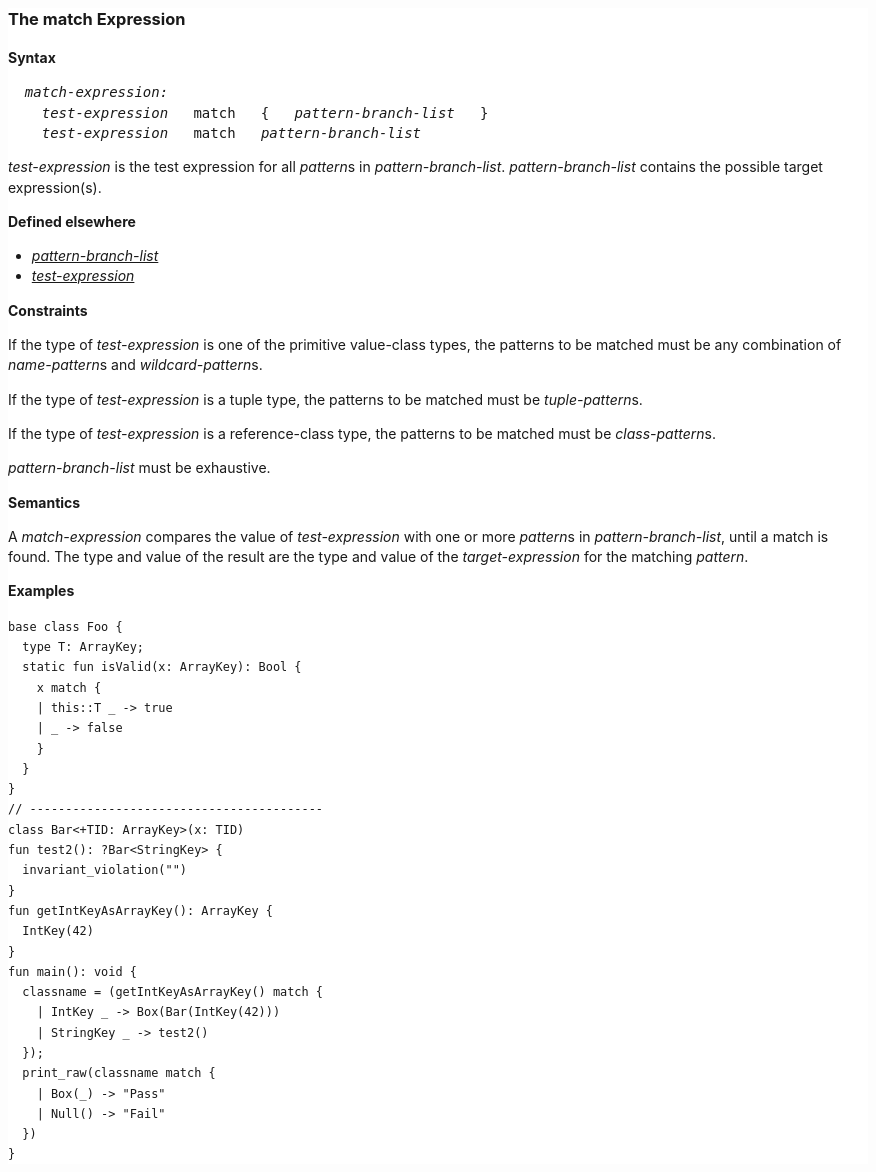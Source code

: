 ### The match Expression

**Syntax**

<pre>
  <i>match-expression:</i>
    <i>test-expression</i>   match   {   <i>pattern-branch-list</i>   }
    <i>test-expression</i>   match   <i>pattern-branch-list</i>
</pre>

*test-expression* is the test expression for all *pattern*s in *pattern-branch-list*. *pattern-branch-list* contains the possible target expression(s).

**Defined elsewhere**

* [*pattern-branch-list*](#sec-Pattern-Branch-Lists)
* [*test-expression*](#sec-Patterns-and-Pattern-Matching.General)

**Constraints**

If the type of *test-expression* is one of the primitive value-class types, the patterns to be matched must be any combination of *name-pattern*s and *wildcard-pattern*s.

If the type of *test-expression* is a tuple type, the patterns to be matched must be *tuple-pattern*s.

If the type of *test-expression* is a reference-class type, the patterns to be matched must be *class-pattern*s.

*pattern-branch-list* must be exhaustive.

**Semantics**

A *match-expression* compares the value of *test-expression* with one or more *pattern*s in *pattern-branch-list*, until a match is found. The type and value of the result are the type and value of the *target-expression* for the matching *pattern*.

**Examples**

```
base class Foo {
  type T: ArrayKey;
  static fun isValid(x: ArrayKey): Bool {
    x match {
    | this::T _ -> true
    | _ -> false
    }
  }
}
// -----------------------------------------
class Bar<+TID: ArrayKey>(x: TID)
fun test2(): ?Bar<StringKey> {
  invariant_violation("")
}
fun getIntKeyAsArrayKey(): ArrayKey {
  IntKey(42)
}
fun main(): void {
  classname = (getIntKeyAsArrayKey() match {
    | IntKey _ -> Box(Bar(IntKey(42)))
    | StringKey _ -> test2()
  });
  print_raw(classname match {
    | Box(_) -> "Pass"
    | Null() -> "Fail"
  })
}
```
